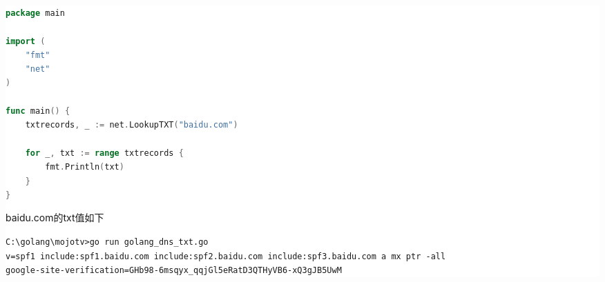 ```go
package main
 
import (
	"fmt"
	"net"
)
 
func main() {
	txtrecords, _ := net.LookupTXT("baidu.com")
 
	for _, txt := range txtrecords {
		fmt.Println(txt)
	}
}
```

baidu.com的txt值如下

```
C:\golang\mojotv>go run golang_dns_txt.go
v=spf1 include:spf1.baidu.com include:spf2.baidu.com include:spf3.baidu.com a mx ptr -all
google-site-verification=GHb98-6msqyx_qqjGl5eRatD3QTHyVB6-xQ3gJB5UwM
```
